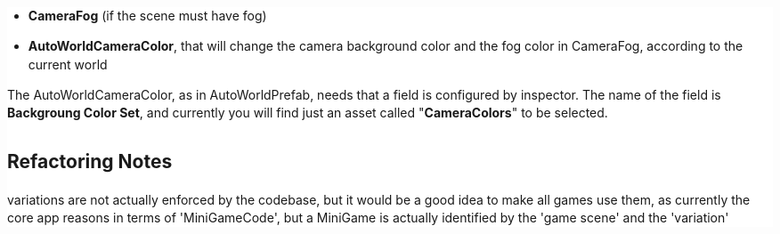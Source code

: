 - **CameraFog** (if the scene must have fog)

- **AutoWorldCameraColor**, that will change the camera background color and the fog color in CameraFog, according to the current world

The AutoWorldCameraColor, as in AutoWorldPrefab, needs that a field is configured by inspector. The name of the field is **Backgroung Color Set**, and currently you will find just an asset called "**CameraColors**" to be selected.

## Refactoring Notes
variations are not actually enforced by the codebase, but it would be a good idea to make all games use them, as currently the core app reasons in terms of 'MiniGameCode', but a MiniGame is actually identified by the 'game scene' and the 'variation'
